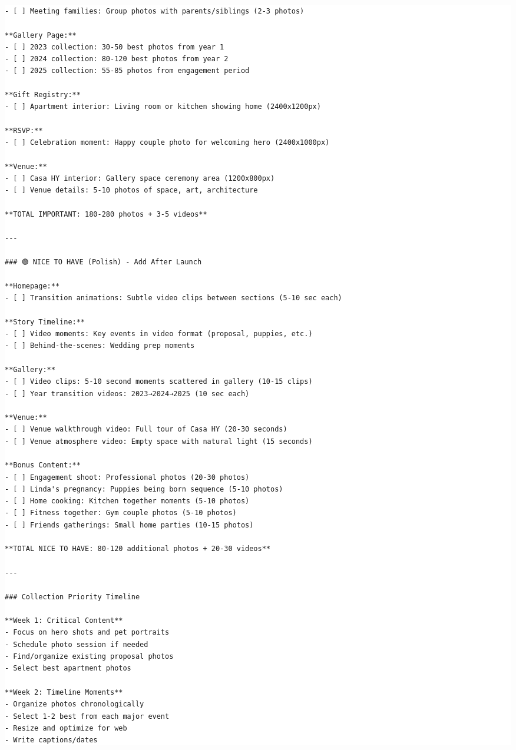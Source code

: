 ```
- [ ] Meeting families: Group photos with parents/siblings (2-3 photos)

**Gallery Page:**
- [ ] 2023 collection: 30-50 best photos from year 1
- [ ] 2024 collection: 80-120 best photos from year 2
- [ ] 2025 collection: 55-85 photos from engagement period

**Gift Registry:**
- [ ] Apartment interior: Living room or kitchen showing home (2400x1200px)

**RSVP:**
- [ ] Celebration moment: Happy couple photo for welcoming hero (2400x1000px)

**Venue:**
- [ ] Casa HY interior: Gallery space ceremony area (1200x800px)
- [ ] Venue details: 5-10 photos of space, art, architecture

**TOTAL IMPORTANT: 180-280 photos + 3-5 videos**

---

### 🟢 NICE TO HAVE (Polish) - Add After Launch

**Homepage:**
- [ ] Transition animations: Subtle video clips between sections (5-10 sec each)

**Story Timeline:**
- [ ] Video moments: Key events in video format (proposal, puppies, etc.)
- [ ] Behind-the-scenes: Wedding prep moments

**Gallery:**
- [ ] Video clips: 5-10 second moments scattered in gallery (10-15 clips)
- [ ] Year transition videos: 2023→2024→2025 (10 sec each)

**Venue:**
- [ ] Venue walkthrough video: Full tour of Casa HY (20-30 seconds)
- [ ] Venue atmosphere video: Empty space with natural light (15 seconds)

**Bonus Content:**
- [ ] Engagement shoot: Professional photos (20-30 photos)
- [ ] Linda's pregnancy: Puppies being born sequence (5-10 photos)
- [ ] Home cooking: Kitchen together moments (5-10 photos)
- [ ] Fitness together: Gym couple photos (5-10 photos)
- [ ] Friends gatherings: Small home parties (10-15 photos)

**TOTAL NICE TO HAVE: 80-120 additional photos + 20-30 videos**

---

### Collection Priority Timeline

**Week 1: Critical Content**
- Focus on hero shots and pet portraits
- Schedule photo session if needed
- Find/organize existing proposal photos
- Select best apartment photos

**Week 2: Timeline Moments**
- Organize photos chronologically
- Select 1-2 best from each major event
- Resize and optimize for web
- Write captions/dates

```